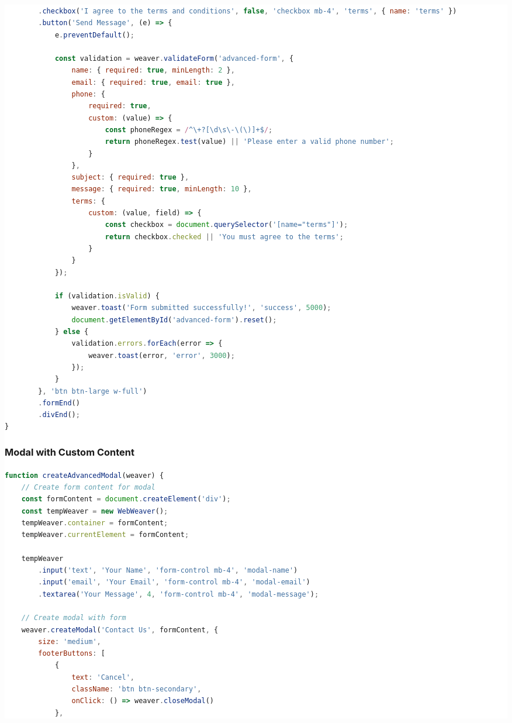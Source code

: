 ``` javascript
        .checkbox('I agree to the terms and conditions', false, 'checkbox mb-4', 'terms', { name: 'terms' })
        .button('Send Message', (e) => {
            e.preventDefault();
            
            const validation = weaver.validateForm('advanced-form', {
                name: { required: true, minLength: 2 },
                email: { required: true, email: true },
                phone: { 
                    required: true,
                    custom: (value) => {
                        const phoneRegex = /^\+?[\d\s\-\(\)]+$/;
                        return phoneRegex.test(value) || 'Please enter a valid phone number';
                    }
                },
                subject: { required: true },
                message: { required: true, minLength: 10 },
                terms: {
                    custom: (value, field) => {
                        const checkbox = document.querySelector('[name="terms"]');
                        return checkbox.checked || 'You must agree to the terms';
                    }
                }
            });
            
            if (validation.isValid) {
                weaver.toast('Form submitted successfully!', 'success', 5000);
                document.getElementById('advanced-form').reset();
            } else {
                validation.errors.forEach(error => {
                    weaver.toast(error, 'error', 3000);
                });
            }
        }, 'btn btn-large w-full')
        .formEnd()
        .divEnd();
}
```

### Modal with Custom Content

``` javascript
function createAdvancedModal(weaver) {
    // Create form content for modal
    const formContent = document.createElement('div');
    const tempWeaver = new WebWeaver();
    tempWeaver.container = formContent;
    tempWeaver.currentElement = formContent;
    
    tempWeaver
        .input('text', 'Your Name', 'form-control mb-4', 'modal-name')
        .input('email', 'Your Email', 'form-control mb-4', 'modal-email')
        .textarea('Your Message', 4, 'form-control mb-4', 'modal-message');
    
    // Create modal with form
    weaver.createModal('Contact Us', formContent, {
        size: 'medium',
        footerButtons: [
            { 
                text: 'Cancel', 
                className: 'btn btn-secondary',
                onClick: () => weaver.closeModal()
            },
```
